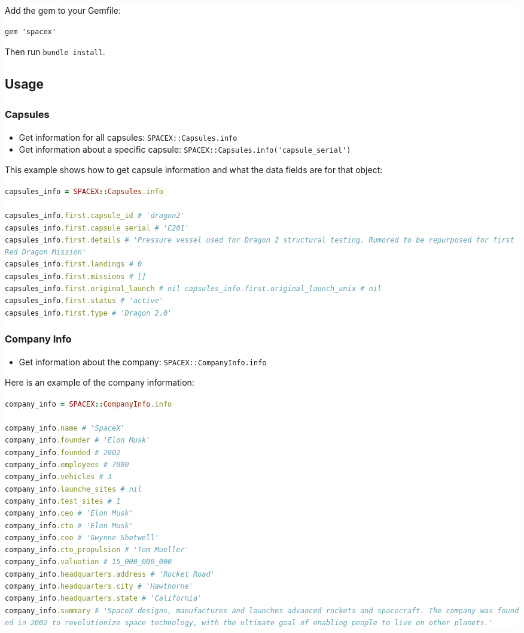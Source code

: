 Add the gem to your Gemfile:

```
gem 'spacex'
```

Then run `bundle install`.


## Usage

### Capsules

- Get information for all capsules: `SPACEX::Capsules.info`
- Get information about a specific capsule: `SPACEX::Capsules.info('capsule_serial')`

This example shows how to get capsule information and what the data fields are for that object:

```ruby
capsules_info = SPACEX::Capsules.info

capsules_info.first.capsule_id # 'dragon2'
capsules_info.first.capsule_serial # 'C201'
capsules_info.first.details # 'Pressure vessel used for Dragon 2 structural testing. Rumored to be repurposed for first Red Dragon Mission'
capsules_info.first.landings # 0
capsules_info.first.missions # []
capsules_info.first.original_launch # nil capsules_info.first.original_launch_unix # nil
capsules_info.first.status # 'active'
capsules_info.first.type # 'Dragon 2.0'
```

### Company Info

- Get information about the company: `SPACEX::CompanyInfo.info`

Here is an example of the company information:

```ruby
company_info = SPACEX::CompanyInfo.info

company_info.name # 'SpaceX'
company_info.founder # 'Elon Musk'
company_info.founded # 2002
company_info.employees # 7000
company_info.vehicles # 3
company_info.launche_sites # nil
company_info.test_sites # 1
company_info.ceo # 'Elon Musk'
company_info.cto # 'Elon Musk'
company_info.coo # 'Gwynne Shotwell'
company_info.cto_propulsion # 'Tom Mueller'
company_info.valuation # 15_000_000_000
company_info.headquarters.address # 'Rocket Road'
company_info.headquarters.city # 'Hawthorne'
company_info.headquarters.state # 'California'
company_info.summary # 'SpaceX designs, manufactures and launches advanced rockets and spacecraft. The company was founded in 2002 to revolutionize space technology, with the ultimate goal of enabling people to live on other planets.'
```
